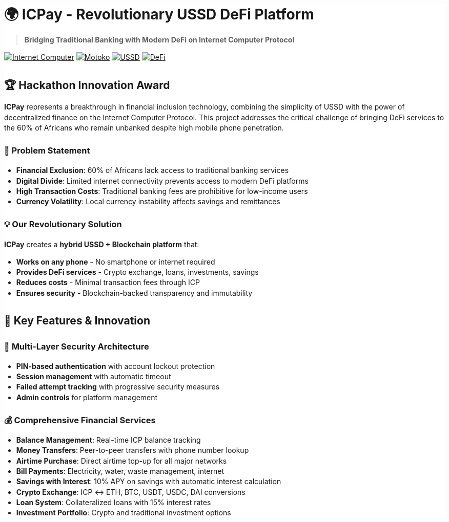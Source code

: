 # 🌍 ICPay - Revolutionary USSD DeFi Platform

> **Bridging Traditional Banking with Modern DeFi on Internet Computer Protocol**

[![Internet Computer](https://img.shields.io/badge/Internet-Computer-blue?style=for-the-badge&logo=internet-computer)](https://internetcomputer.org/)
[![Motoko](https://img.shields.io/badge/Motoko-Language-orange?style=for-the-badge)](https://internetcomputer.org/docs/current/motoko/main/motoko)
[![USSD](https://img.shields.io/badge/USSD-Gateway-green?style=for-the-badge)](https://africastalking.com/)
[![DeFi](https://img.shields.io/badge/DeFi-Platform-purple?style=for-the-badge)](https://defipulse.com/)

## 🏆 Hackathon Innovation Award

**ICPay** represents a breakthrough in financial inclusion technology, combining the simplicity of USSD with the power of decentralized finance on the Internet Computer Protocol. This project addresses the critical challenge of bringing DeFi services to the 60% of Africans who remain unbanked despite high mobile phone penetration.

### 🎯 Problem Statement

- **Financial Exclusion**: 60% of Africans lack access to traditional banking services
- **Digital Divide**: Limited internet connectivity prevents access to modern DeFi platforms  
- **High Transaction Costs**: Traditional banking fees are prohibitive for low-income users
- **Currency Volatility**: Local currency instability affects savings and remittances

### 💡 Our Revolutionary Solution

**ICPay** creates a **hybrid USSD + Blockchain platform** that:
- **Works on any phone** - No smartphone or internet required
- **Provides DeFi services** - Crypto exchange, loans, investments, savings
- **Reduces costs** - Minimal transaction fees through ICP
- **Ensures security** - Blockchain-backed transparency and immutability

## 🚀 Key Features & Innovation

### 🔐 **Multi-Layer Security Architecture**
- **PIN-based authentication** with account lockout protection
- **Session management** with automatic timeout
- **Failed attempt tracking** with progressive security measures
- **Admin controls** for platform management

### 💰 **Comprehensive Financial Services**
- **Balance Management**: Real-time ICP balance tracking
- **Money Transfers**: Peer-to-peer transfers with phone number lookup
- **Airtime Purchase**: Direct airtime top-up for all major networks
- **Bill Payments**: Electricity, water, waste management, internet
- **Savings with Interest**: 10% APY on savings with automatic interest calculation
- **Crypto Exchange**: ICP ↔ ETH, BTC, USDT, USDC, DAI conversions
- **Loan System**: Collateralized loans with 15% interest rates
- **Investment Portfolio**: Crypto and traditional investment options
